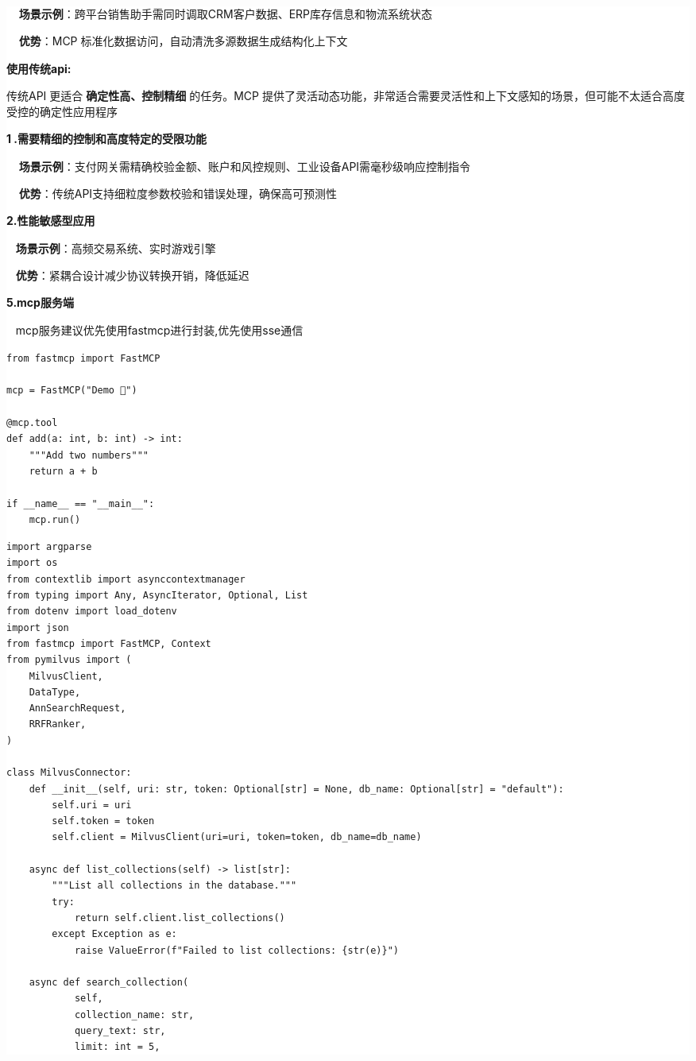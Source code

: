     **场景示例**​：跨平台销售助手需同时调取CRM客户数据、ERP库存信息和物流系统状态

    **优势**​：MCP 标准化数据访问，自动清洗多源数据生成结构化上下文

**使用传统api:**

传统API 更适合 **​确定性高、控制精细​**​ 的任务。MCP 提供了灵活动态功能，非常适合需要灵活性和上下文感知的场景，但可能不太适合高度受控的确定性应用程序

**1 .****需要精细的控制和高度特定的受限功****能**

    **场景示例**​：支付网关需精确校验金额、账户和风控规则、工业设备API需毫秒级响应控制指令

    **优势**​：传统API支持细粒度参数校验和错误处理，确保高可预测性

**2.性能敏感型应用**​

   **场景示例​**：高频交易系统、实时游戏引擎

   **优势**​：紧耦合设计减少协议转换开销，降低延迟

**5.mcp服务端**

   mcp服务建议优先使用fastmcp进行封装,优先使用sse通信

```latex
from fastmcp import FastMCP

mcp = FastMCP("Demo 🚀")

@mcp.tool
def add(a: int, b: int) -> int:
    """Add two numbers"""
    return a + b

if __name__ == "__main__":
    mcp.run()
```
```latex
import argparse
import os
from contextlib import asynccontextmanager
from typing import Any, AsyncIterator, Optional, List
from dotenv import load_dotenv
import json
from fastmcp import FastMCP, Context
from pymilvus import (
    MilvusClient,
    DataType,
    AnnSearchRequest,
    RRFRanker,
)

class MilvusConnector:
    def __init__(self, uri: str, token: Optional[str] = None, db_name: Optional[str] = "default"):
        self.uri = uri
        self.token = token
        self.client = MilvusClient(uri=uri, token=token, db_name=db_name)

    async def list_collections(self) -> list[str]:
        """List all collections in the database."""
        try:
            return self.client.list_collections()
        except Exception as e:
            raise ValueError(f"Failed to list collections: {str(e)}")

    async def search_collection(
            self,
            collection_name: str,
            query_text: str,
            limit: int = 5,
```